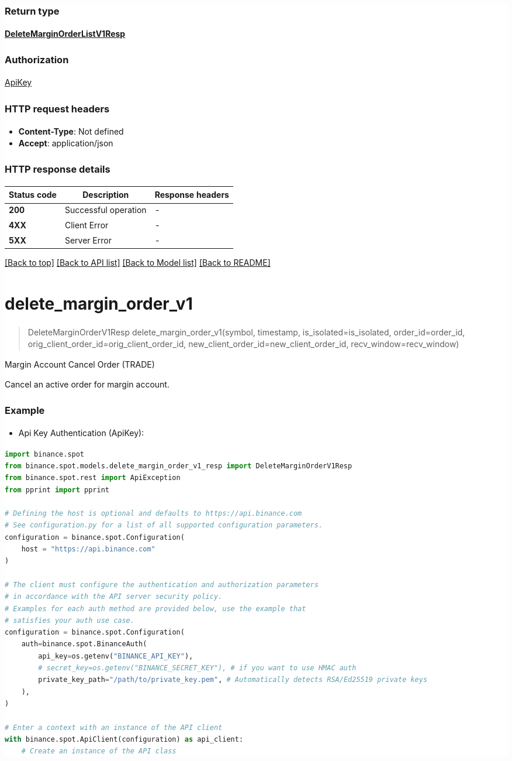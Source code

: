 ### Return type

[**DeleteMarginOrderListV1Resp**](DeleteMarginOrderListV1Resp.md)

### Authorization

[ApiKey](../README.md#ApiKey)

### HTTP request headers

 - **Content-Type**: Not defined
 - **Accept**: application/json

### HTTP response details

| Status code | Description | Response headers |
|-------------|-------------|------------------|
**200** | Successful operation |  -  |
**4XX** | Client Error |  -  |
**5XX** | Server Error |  -  |

[[Back to top]](#) [[Back to API list]](../README.md#documentation-for-api-endpoints) [[Back to Model list]](../README.md#documentation-for-models) [[Back to README]](../README.md)

# **delete_margin_order_v1**
> DeleteMarginOrderV1Resp delete_margin_order_v1(symbol, timestamp, is_isolated=is_isolated, order_id=order_id, orig_client_order_id=orig_client_order_id, new_client_order_id=new_client_order_id, recv_window=recv_window)

Margin Account Cancel Order (TRADE)

Cancel an active order for margin account.

### Example

* Api Key Authentication (ApiKey):

```python
import binance.spot
from binance.spot.models.delete_margin_order_v1_resp import DeleteMarginOrderV1Resp
from binance.spot.rest import ApiException
from pprint import pprint

# Defining the host is optional and defaults to https://api.binance.com
# See configuration.py for a list of all supported configuration parameters.
configuration = binance.spot.Configuration(
    host = "https://api.binance.com"
)

# The client must configure the authentication and authorization parameters
# in accordance with the API server security policy.
# Examples for each auth method are provided below, use the example that
# satisfies your auth use case.
configuration = binance.spot.Configuration(
    auth=binance.spot.BinanceAuth(
        api_key=os.getenv("BINANCE_API_KEY"),
        # secret_key=os.getenv("BINANCE_SECRET_KEY"), # if you want to use HMAC auth
        private_key_path="/path/to/private_key.pem", # Automatically detects RSA/Ed25519 private keys
    ),
)

# Enter a context with an instance of the API client
with binance.spot.ApiClient(configuration) as api_client:
    # Create an instance of the API class
```